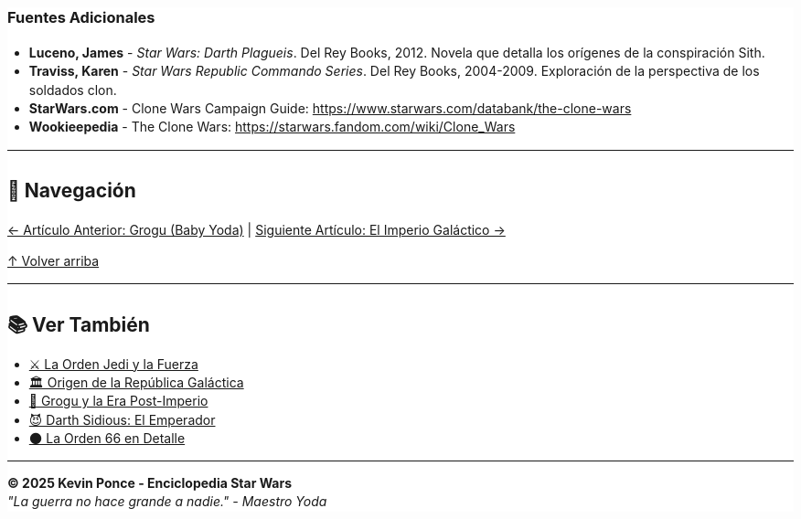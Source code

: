 ### Fuentes Adicionales

- **Luceno, James** - *Star Wars: Darth Plagueis*. Del Rey Books, 2012. Novela que detalla los orígenes de la conspiración Sith.
- **Traviss, Karen** - *Star Wars Republic Commando Series*. Del Rey Books, 2004-2009. Exploración de la perspectiva de los soldados clon.
- **StarWars.com** - Clone Wars Campaign Guide: https://www.starwars.com/databank/the-clone-wars
- **Wookieepedia** - The Clone Wars: https://starwars.fandom.com/wiki/Clone_Wars

---

## 🔗 Navegación

[← Artículo Anterior: Grogu (Baby Yoda)](articulo3.md) | [Siguiente Artículo: El Imperio Galáctico →](articulo1.md)

[↑ Volver arriba](#️-las-guerras-clon-el-conflicto-que-destruyó-la-república)

---

## 📚 Ver También

- [⚔️ La Orden Jedi y la Fuerza](articulo1.md)
- [🏛️ Origen de la República Galáctica](articulo2.md)
- [👶 Grogu y la Era Post-Imperio](articulo3.md)
- [😈 Darth Sidious: El Emperador](articulo-palpatine.md)
- [🌑 La Orden 66 en Detalle](articulo-orden66.md)

---

**© 2025 Kevin Ponce - Enciclopedia Star Wars**  
*"La guerra no hace grande a nadie." - Maestro Yoda*
